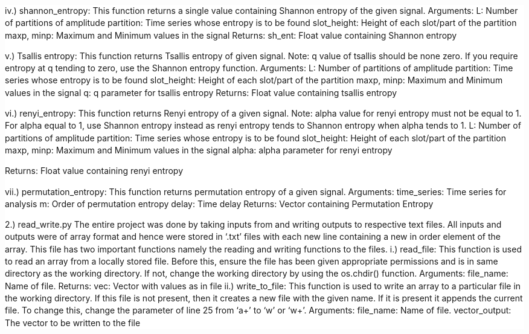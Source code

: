 iv.)	shannon_entropy: 
This function returns a single value containing Shannon entropy of the given signal.
Arguments: 
	L: Number of partitions of amplitude
	partition: Time series whose entropy is to be found
	slot_height: Height of each slot/part of the partition
	maxp, minp: Maximum and Minimum values in the signal
Returns:
	sh_ent: Float value containing Shannon entropy

v.)	Tsallis entropy:
This function returns Tsallis entropy of given signal. Note: q value of tsallis should be none zero. If you require entropy at q tending to zero, use the Shannon entropy function.
Arguments: 
	L: Number of partitions of amplitude
	partition: Time series whose entropy is to be found
	slot_height: Height of each slot/part of the partition
	maxp, minp: Maximum and Minimum values in the signal
q: q parameter for tsallis entropy
Returns:
	Float value containing tsallis entropy

vi.)	renyi_entropy:
This function returns Renyi entropy of a given signal. Note: alpha value for renyi entropy must not be equal to 1. For alpha equal to 1, use Shannon entropy instead as renyi entropy tends to Shannon entropy when alpha tends to 1.
L: Number of partitions of amplitude
	partition: Time series whose entropy is to be found
	slot_height: Height of each slot/part of the partition
	maxp, minp: Maximum and Minimum values in the signal
	alpha: alpha parameter for renyi entropy

Returns:
	Float value containing renyi entropy

vii.)	permutation_entropy:
This function returns permutation entropy of a given signal.
Arguments:
        time_series: Time series for analysis
        m: Order of permutation entropy
        delay: Time delay
 Returns:
        Vector containing Permutation Entropy





2.)	read_write.py
The entire project was done by taking inputs from and writing outputs to respective text files. All inputs and outputs were of array format and hence were stored in ‘.txt’ files with each new line containing a new in order element of the array. This file has two important functions namely the reading and writing functions to the files. 
i.)	read_file:
This function is used to read an array from a locally stored file. Before this, ensure the file has been given appropriate permissions and is in same directory as the working directory. If not, change the working directory by using the os.chdir() function.
Arguments:
file_name: Name of file. 
Returns:
	vec: Vector with values as in file
ii.)	write_to_file:
This function is used to write an array to a particular file in the working directory. If this file is not present, then it creates a new file with the given name. If it is present it appends the current file. To change this, change the parameter of line 25 from ‘a+’ to ‘w’ or ‘w+’.
Arguments:
	file_name: Name of file.
	vector_output: The vector to be written to the file